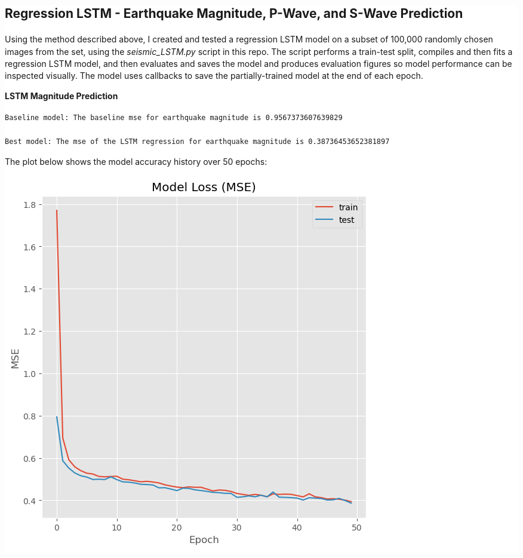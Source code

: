 
## Regression LSTM - Earthquake Magnitude, P-Wave, and S-Wave Prediction

Using the method described above, I created and tested a regression LSTM model on a subset of 100,000 randomly chosen images from the set, using the _seismic_LSTM.py_ script in this repo. The script performs a train-test split, compiles and then fits a regression LSTM model, and then evaluates and saves the model and produces evaluation figures so model performance can be inspected visually. The model uses callbacks to save the partially-trained model at the end of each epoch.

**LSTM Magnitude Prediction**
```
Baseline model: The baseline mse for earthquake magnitude is 0.9567373607639829 

Best model: The mse of the LSTM regression for earthquake magnitude is 0.38736453652381897 

```
The plot below shows the model accuracy history over 50 epochs:

![plot](./Figures/LSTM_regression_magnitude_history.png) 
